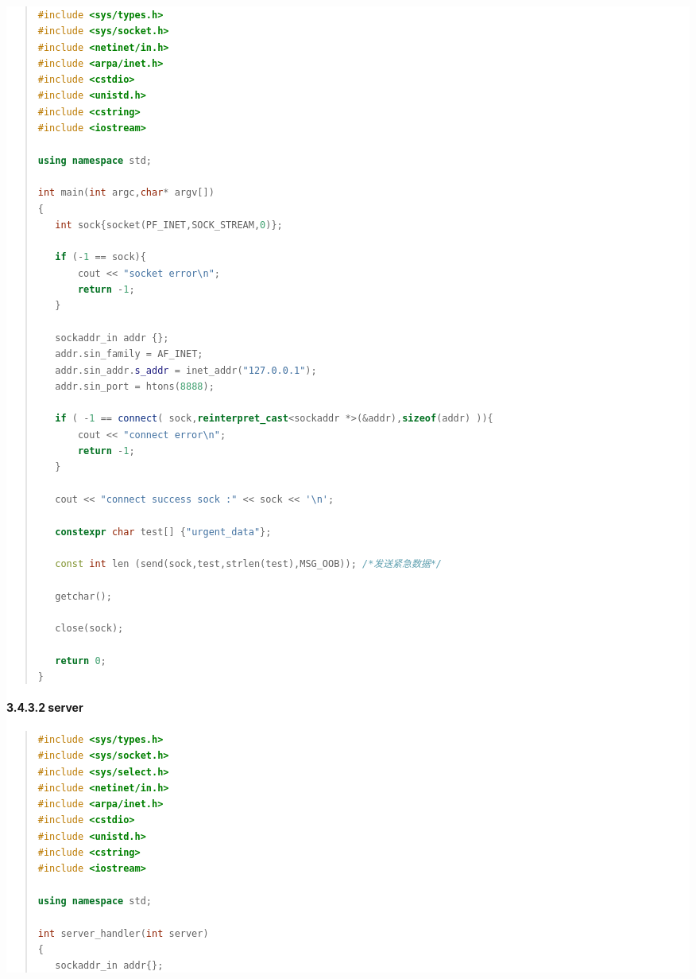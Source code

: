 >```c++
>#include <sys/types.h>
>#include <sys/socket.h>
>#include <netinet/in.h>
>#include <arpa/inet.h>
>#include <cstdio>
>#include <unistd.h>
>#include <cstring>
>#include <iostream>
>
>using namespace std;
>
>int main(int argc,char* argv[])
>{
>    int sock{socket(PF_INET,SOCK_STREAM,0)};
>
>    if (-1 == sock){
>        cout << "socket error\n";
>        return -1;
>    }
>
>    sockaddr_in addr {};
>    addr.sin_family = AF_INET;
>    addr.sin_addr.s_addr = inet_addr("127.0.0.1");
>    addr.sin_port = htons(8888);
>
>    if ( -1 == connect( sock,reinterpret_cast<sockaddr *>(&addr),sizeof(addr) )){
>        cout << "connect error\n";
>        return -1;
>    }
>
>    cout << "connect success sock :" << sock << '\n';
>
>    constexpr char test[] {"urgent_data"};
>
>    const int len (send(sock,test,strlen(test),MSG_OOB)); /*发送紧急数据*/
>
>    getchar();
>
>    close(sock);
>
>    return 0;
>}
>
>```

#### 3.4.3.2 server

>```c++
>#include <sys/types.h>
>#include <sys/socket.h>
>#include <sys/select.h>
>#include <netinet/in.h>
>#include <arpa/inet.h>
>#include <cstdio>
>#include <unistd.h>
>#include <cstring>
>#include <iostream>
>
>using namespace std;
>
>int server_handler(int server)
>{
>    sockaddr_in addr{};